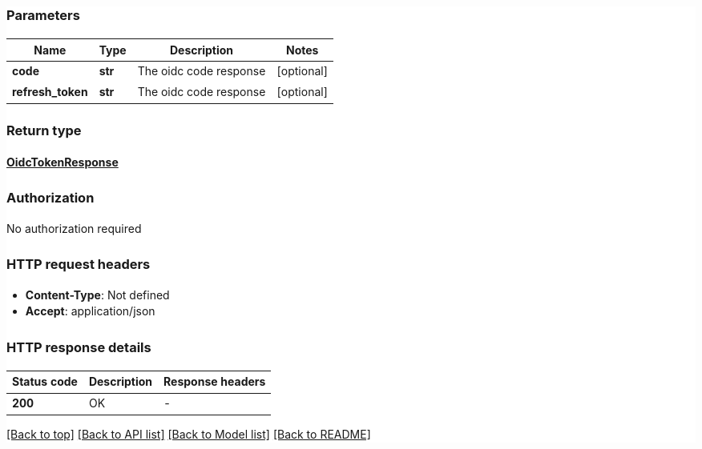 ### Parameters

Name | Type | Description  | Notes
------------- | ------------- | ------------- | -------------
 **code** | **str**| The oidc code response | [optional] 
 **refresh_token** | **str**| The oidc code response | [optional] 

### Return type

[**OidcTokenResponse**](OidcTokenResponse.md)

### Authorization

No authorization required

### HTTP request headers

 - **Content-Type**: Not defined
 - **Accept**: application/json

### HTTP response details
| Status code | Description | Response headers |
|-------------|-------------|------------------|
**200** | OK |  -  |

[[Back to top]](#) [[Back to API list]](../README.md#documentation-for-api-endpoints) [[Back to Model list]](../README.md#documentation-for-models) [[Back to README]](../README.md)

